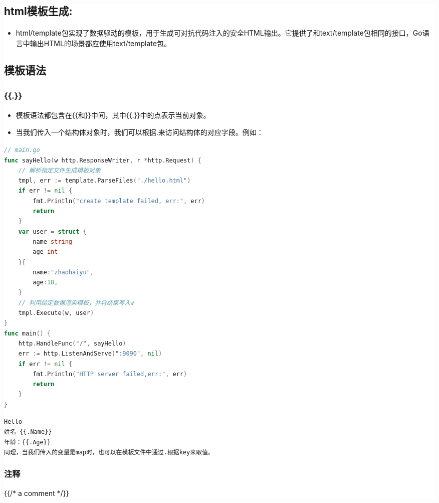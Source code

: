 
## html模板生成:

*   html/template包实现了数据驱动的模板，用于生成可对抗代码注入的安全HTML输出。它提供了和text/template包相同的接口，Go语言中输出HTML的场景都应使用text/template包。

## 模板语法

### {{.}}

*   模板语法都包含在{{和}}中间，其中{{.}}中的点表示当前对象。

*   当我们传入一个结构体对象时，我们可以根据.来访问结构体的对应字段。例如：

```go
// main.go
func sayHello(w http.ResponseWriter, r *http.Request) {
    // 解析指定文件生成模板对象
    tmpl, err := template.ParseFiles("./hello.html")
    if err != nil {
        fmt.Println("create template failed, err:", err)
        return
    }
    var user = struct {
        name string
        age int
    }{
        name:"zhaohaiyu",
        age:18,
    }
    // 利用给定数据渲染模板，并将结果写入w
    tmpl.Execute(w, user)
}
func main() {
    http.HandleFunc("/", sayHello)
    err := http.ListenAndServe(":9090", nil)
    if err != nil {
        fmt.Println("HTTP server failed,err:", err)
        return
    }
}
``````


    Hello
    姓名 {{.Name}}
    年龄：{{.Age}}
    同理，当我们传入的变量是map时，也可以在模板文件中通过.根据key来取值。

### 注释

{{/* a comment */}}

